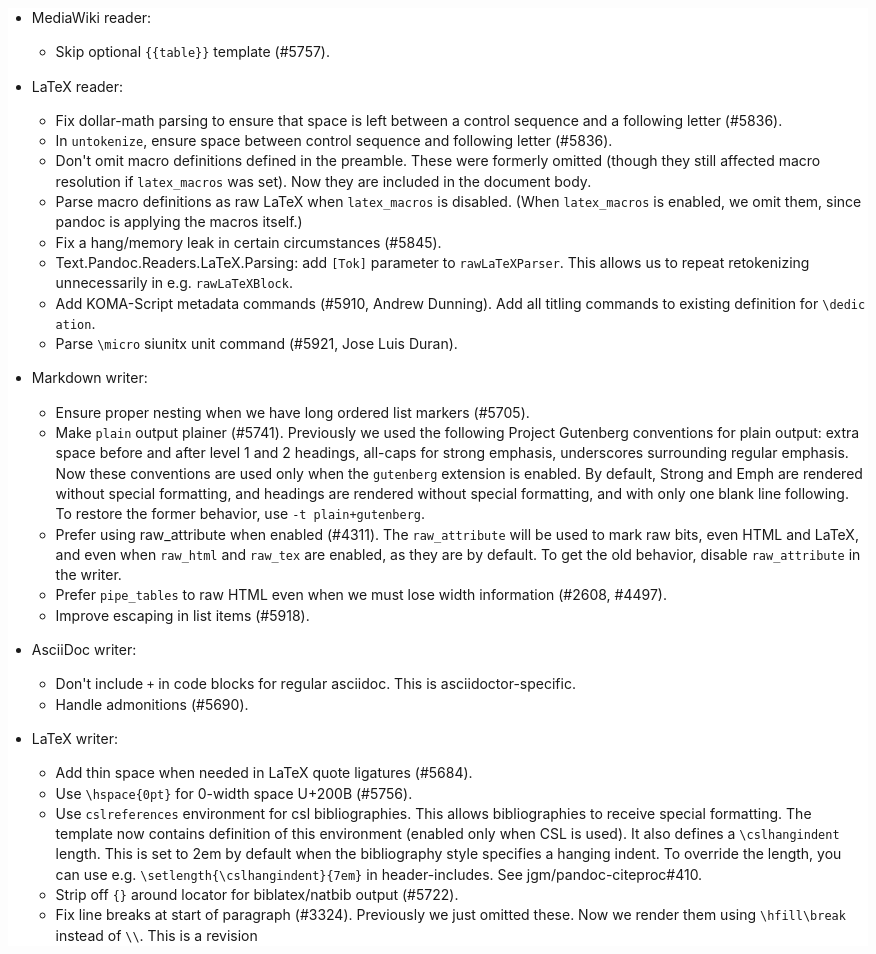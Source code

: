   * MediaWiki reader:

    + Skip optional `{{table}}` template (#5757).

  * LaTeX reader:

    + Fix dollar-math parsing to ensure that space is left between a
      control sequence and a following letter (#5836).
    + In `untokenize`, ensure space between control sequence
      and following letter (#5836).
    + Don't omit macro definitions defined in the preamble.
      These were formerly omitted (though they still affected macro
      resolution if `latex_macros` was set).  Now they are included in
      the document body.
    + Parse macro definitions as raw LaTeX when `latex_macros` is
      disabled.  (When `latex_macros` is enabled, we omit them, since
      pandoc is applying the macros itself.)
    + Fix a hang/memory leak in certain circumstances (#5845).
    + Text.Pandoc.Readers.LaTeX.Parsing: add `[Tok]` parameter to
      `rawLaTeXParser`.  This allows us to repeat retokenizing
      unnecessarily in e.g. `rawLaTeXBlock`.
    + Add KOMA-Script metadata commands (#5910, Andrew Dunning).
      Add all titling commands to existing definition for `\dedication`.
    + Parse `\micro` siunitx unit command (#5921, Jose Luis Duran).

  * Markdown writer:

    + Ensure proper nesting when we have long ordered list markers (#5705).
    + Make `plain` output plainer (#5741).  Previously we used the following
      Project Gutenberg conventions for plain output: extra space before and
      after level 1 and 2 headings, all-caps for strong emphasis,
      underscores surrounding regular emphasis. Now these
      conventions are used only when the `gutenberg` extension is
      enabled. By default, Strong and Emph are rendered without
      special formatting, and headings are rendered without
      special formatting, and with only one blank line following.
      To restore the former behavior, use `-t plain+gutenberg`.
    + Prefer using raw_attribute when enabled (#4311).
      The `raw_attribute` will be used to mark raw bits, even HTML
      and LaTeX, and even when `raw_html` and `raw_tex` are
      enabled, as they are by default. To get the old behavior,
      disable `raw_attribute` in the writer.
    + Prefer `pipe_tables` to raw HTML even when we must
      lose width information (#2608, #4497).
    + Improve escaping in list items (#5918).

  * AsciiDoc writer:

    + Don't include `+` in code blocks for regular asciidoc.
      This is asciidoctor-specific.
    + Handle admonitions (#5690).

  * LaTeX writer:

    + Add thin space when needed in LaTeX quote ligatures (#5684).
    + Use `\hspace{0pt}` for 0-width space U+200B (#5756).
    + Use `cslreferences` environment for csl bibliographies.
      This allows bibliographies to receive special formatting.
      The template now contains definition of this environment (enabled
      only when CSL is used).  It also defines a `\cslhangindent` length.
      This is set to 2em by default when the bibliography style specifies
      a hanging indent.  To override the length, you can use e.g.
      `\setlength{\cslhangindent}{7em}` in header-includes.
      See jgm/pandoc-citeproc#410.
    + Strip off `{}` around locator for biblatex/natbib output (#5722).
    + Fix line breaks at start of paragraph (#3324).
      Previously we just omitted these. Now we render them
      using `\hfill\break` instead of `\\`.  This is a revision